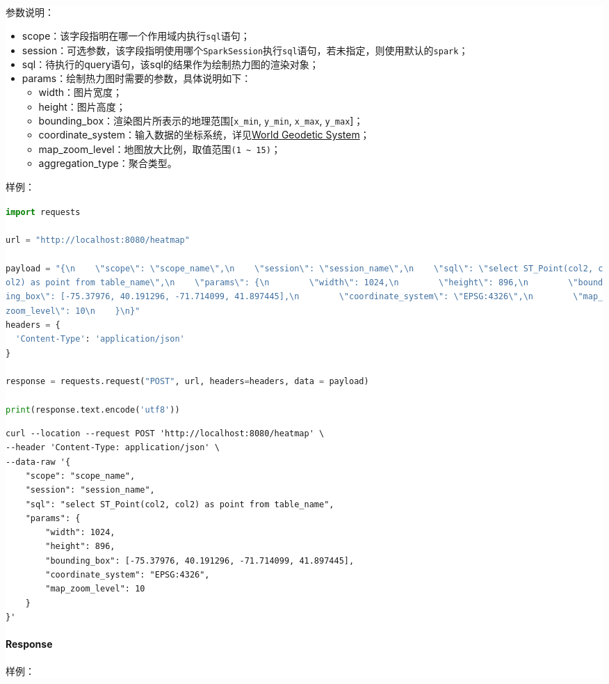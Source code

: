 参数说明：

- scope：该字段指明在哪一个作用域内执行`sql`语句；
- session：可选参数，该字段指明使用哪个`SparkSession`执行`sql`语句，若未指定，则使用默认的`spark`；
- sql：待执行的query语句，该sql的结果作为绘制热力图的渲染对象；
- params：绘制热力图时需要的参数，具体说明如下：
    - width：图片宽度；
    - height：图片高度；
    - bounding_box：渲染图片所表示的地理范围[`x_min`, `y_min`, `x_max`, `y_max`]；
    - coordinate_system：输入数据的坐标系统，详见[World Geodetic System](https://en.wikipedia.org/wiki/World_Geodetic_System)；
    - map_zoom_level：地图放大比例，取值范围`(1 ~ 15)`；
    - aggregation_type：聚合类型。

样例：

```python
import requests

url = "http://localhost:8080/heatmap"

payload = "{\n    \"scope\": \"scope_name\",\n    \"session\": \"session_name\",\n    \"sql\": \"select ST_Point(col2, col2) as point from table_name\",\n    \"params\": {\n        \"width\": 1024,\n        \"height\": 896,\n        \"bounding_box\": [-75.37976, 40.191296, -71.714099, 41.897445],\n        \"coordinate_system\": \"EPSG:4326\",\n        \"map_zoom_level\": 10\n    }\n}"
headers = {
  'Content-Type': 'application/json'
}

response = requests.request("POST", url, headers=headers, data = payload)

print(response.text.encode('utf8'))
```

```shell
curl --location --request POST 'http://localhost:8080/heatmap' \
--header 'Content-Type: application/json' \
--data-raw '{
    "scope": "scope_name",
    "session": "session_name",
    "sql": "select ST_Point(col2, col2) as point from table_name",
    "params": {
        "width": 1024,
        "height": 896,
        "bounding_box": [-75.37976, 40.191296, -71.714099, 41.897445],
        "coordinate_system": "EPSG:4326",
        "map_zoom_level": 10
    }
}'
```

#### Response

样例：
